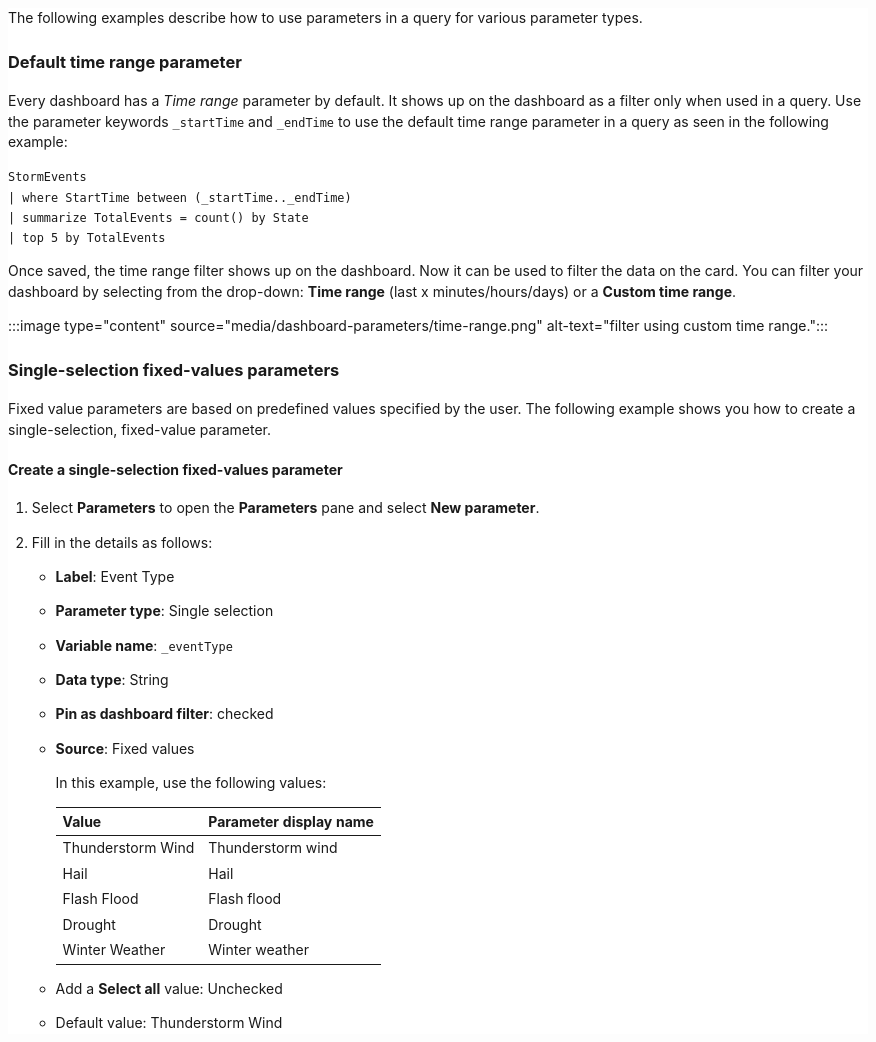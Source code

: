 The following examples describe how to use parameters in a query for various parameter types.

### Default time range parameter

Every dashboard has a *Time range* parameter by default. It shows up on the dashboard as a filter only when used in a query. Use the parameter keywords `_startTime` and `_endTime` to use the default time range parameter in a query as seen in the following example:

```kusto
StormEvents
| where StartTime between (_startTime.._endTime)
| summarize TotalEvents = count() by State
| top 5 by TotalEvents
```

Once saved, the time range filter shows up on the dashboard. Now it can be used to filter the data on the card. You can filter your dashboard by selecting from the drop-down: **Time range** (last x minutes/hours/days) or a **Custom time range**.

:::image type="content" source="media/dashboard-parameters/time-range.png" alt-text="filter using custom time range.":::

### Single-selection fixed-values parameters

Fixed value parameters are based on predefined values specified by the user. The following example shows you how to create a single-selection, fixed-value parameter.

#### Create a single-selection fixed-values parameter

1. Select **Parameters** to open the **Parameters** pane and select **New parameter**.

1. Fill in the details as follows:

    * **Label**: Event Type
    * **Parameter type**: Single selection
    * **Variable name**: `_eventType`
    * **Data type**: String
    * **Pin as dashboard filter**: checked
    * **Source**: Fixed values

        In this example, use the following values:

        | Value | Parameter display name |
        |--|--|
        | Thunderstorm Wind | Thunderstorm wind |
        | Hail | Hail |
        | Flash Flood | Flash flood |
        | Drought | Drought |
        | Winter Weather | Winter weather |

    * Add a **Select all** value: Unchecked
    * Default value: Thunderstorm Wind
